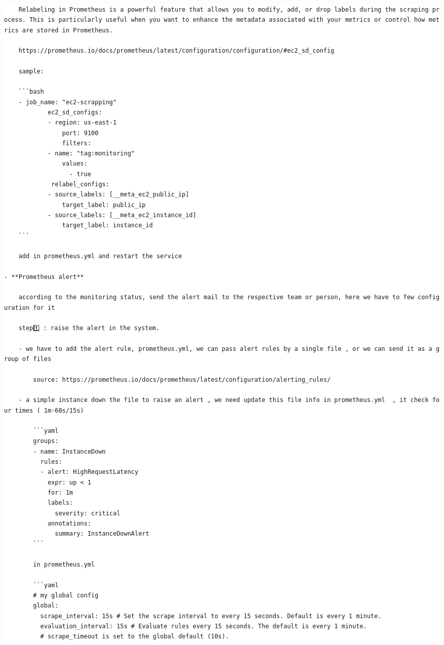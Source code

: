         Relabeling in Prometheus is a powerful feature that allows you to modify, add, or drop labels during the scraping process. This is particularly useful when you want to enhance the metadata associated with your metrics or control how metrics are stored in Prometheus.
        
        https://prometheus.io/docs/prometheus/latest/configuration/configuration/#ec2_sd_config 
        
        sample:
        
        ```bash
        - job_name: "ec2-scrapping"
        		ec2_sd_configs:
        		- region: us-east-1
        			port: 9100
        			filters:
        		- name: "tag:monitoring"
        			values:
        			  - true
        		 relabel_configs:
        		- source_labels: [__meta_ec2_public_ip]
        			target_label: public_ip
        		- source_labels: [__meta_ec2_instance_id]
        			target_label: instance_id
        ```
        
        add in prometheus.yml and restart the service
        
    - **Prometheus alert**
        
        according to the monitoring status, send the alert mail to the respective team or person, here we have to few configuration for it
        
        step1️⃣ : raise the alert in the system.
        
        - we have to add the alert rule, prometheus.yml, we can pass alert rules by a single file , or we can send it as a group of files
            
            source: https://prometheus.io/docs/prometheus/latest/configuration/alerting_rules/
            
        - a simple instance down the file to raise an alert , we need update this file info in prometheus.yml  , it check four times ( 1m-60s/15s)
            
            ```yaml
            groups:
            - name: InstanceDown
              rules:
              - alert: HighRequestLatency
                expr: up < 1
                for: 1m
                labels:
                  severity: critical
                annotations:
                  summary: InstanceDownAlert
            ```
            
            in prometheus.yml
            
            ```yaml
            # my global config
            global:
              scrape_interval: 15s # Set the scrape interval to every 15 seconds. Default is every 1 minute.
              evaluation_interval: 15s # Evaluate rules every 15 seconds. The default is every 1 minute.
              # scrape_timeout is set to the global default (10s).
            